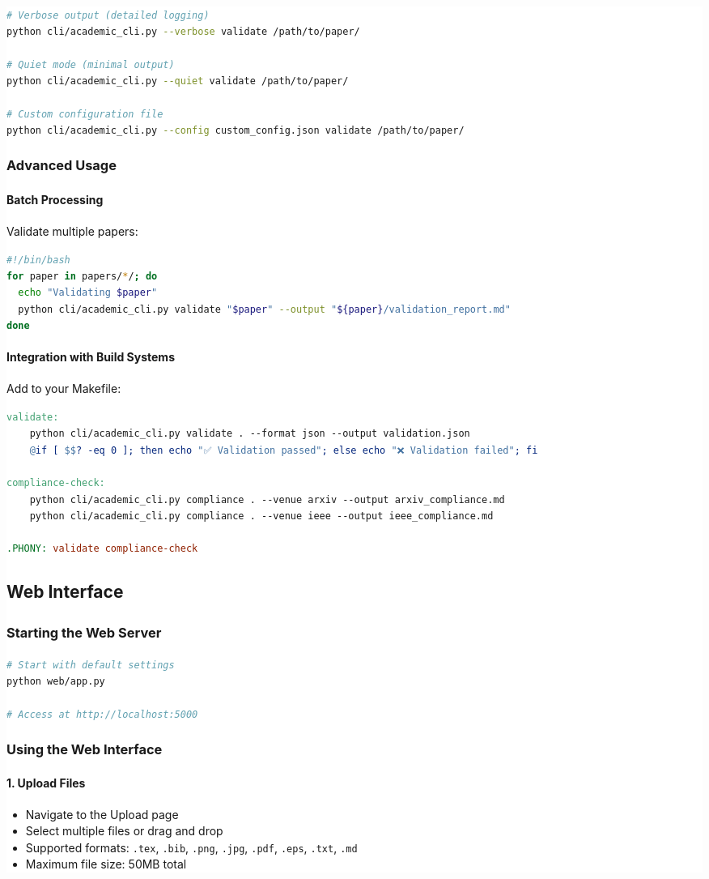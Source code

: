 ```bash
# Verbose output (detailed logging)
python cli/academic_cli.py --verbose validate /path/to/paper/

# Quiet mode (minimal output)
python cli/academic_cli.py --quiet validate /path/to/paper/

# Custom configuration file
python cli/academic_cli.py --config custom_config.json validate /path/to/paper/
```

### Advanced Usage

#### Batch Processing
Validate multiple papers:

```bash
#!/bin/bash
for paper in papers/*/; do
  echo "Validating $paper"
  python cli/academic_cli.py validate "$paper" --output "${paper}/validation_report.md"
done
```

#### Integration with Build Systems
Add to your Makefile:

```makefile
validate:
	python cli/academic_cli.py validate . --format json --output validation.json
	@if [ $$? -eq 0 ]; then echo "✅ Validation passed"; else echo "❌ Validation failed"; fi

compliance-check:
	python cli/academic_cli.py compliance . --venue arxiv --output arxiv_compliance.md
	python cli/academic_cli.py compliance . --venue ieee --output ieee_compliance.md

.PHONY: validate compliance-check
```

## Web Interface

### Starting the Web Server

```bash
# Start with default settings
python web/app.py

# Access at http://localhost:5000
```

### Using the Web Interface

#### 1. Upload Files
- Navigate to the Upload page
- Select multiple files or drag and drop
- Supported formats: `.tex`, `.bib`, `.png`, `.jpg`, `.pdf`, `.eps`, `.txt`, `.md`
- Maximum file size: 50MB total
